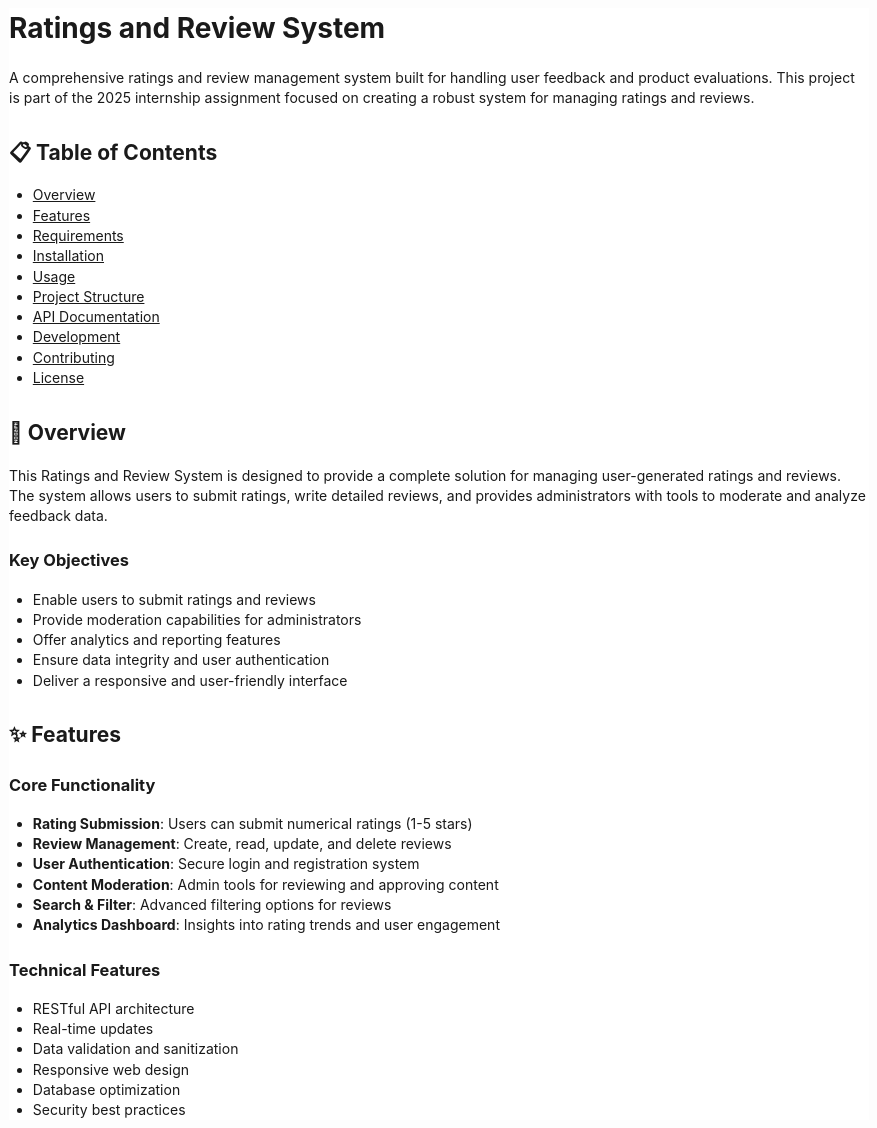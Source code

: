 # Ratings and Review System

A comprehensive ratings and review management system built for handling user feedback and product evaluations. This project is part of the 2025 internship assignment focused on creating a robust system for managing ratings and reviews.

## 📋 Table of Contents

- [Overview](#overview)
- [Features](#features)
- [Requirements](#requirements)
- [Installation](#installation)
- [Usage](#usage)
- [Project Structure](#project-structure)
- [API Documentation](#api-documentation)
- [Development](#development)
- [Contributing](#contributing)
- [License](#license)

## 🎯 Overview

This Ratings and Review System is designed to provide a complete solution for managing user-generated ratings and reviews. The system allows users to submit ratings, write detailed reviews, and provides administrators with tools to moderate and analyze feedback data.

### Key Objectives
- Enable users to submit ratings and reviews
- Provide moderation capabilities for administrators
- Offer analytics and reporting features
- Ensure data integrity and user authentication
- Deliver a responsive and user-friendly interface

## ✨ Features

### Core Functionality
- **Rating Submission**: Users can submit numerical ratings (1-5 stars)
- **Review Management**: Create, read, update, and delete reviews
- **User Authentication**: Secure login and registration system
- **Content Moderation**: Admin tools for reviewing and approving content
- **Search & Filter**: Advanced filtering options for reviews
- **Analytics Dashboard**: Insights into rating trends and user engagement

### Technical Features
- RESTful API architecture
- Real-time updates
- Data validation and sanitization
- Responsive web design
- Database optimization
- Security best practices
